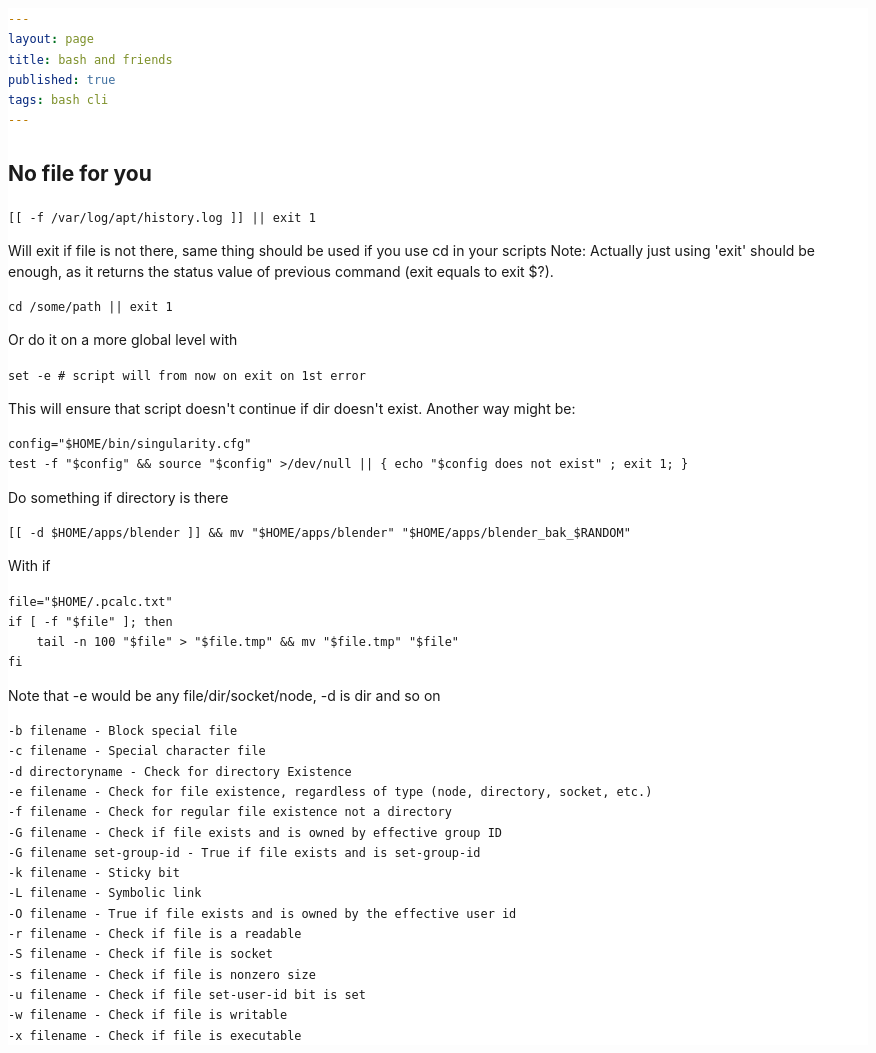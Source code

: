 ```yaml
---
layout: page
title: bash and friends
published: true
tags: bash cli
---
```

## No file for you

    [[ -f /var/log/apt/history.log ]] || exit 1

Will exit if file is not there, same thing should be used if you use cd in your scripts
Note: Actually just using 'exit' should be enough, as it returns the status value of previous command (exit equals to exit $?).

    cd /some/path || exit 1
    
Or do it on a more global level with 

    set -e # script will from now on exit on 1st error

This will ensure that script doesn't continue if dir doesn't exist. Another way might be:

    config="$HOME/bin/singularity.cfg"
    test -f "$config" && source "$config" >/dev/null || { echo "$config does not exist" ; exit 1; }

Do something if directory is there

    [[ -d $HOME/apps/blender ]] && mv "$HOME/apps/blender" "$HOME/apps/blender_bak_$RANDOM"

With if

    file="$HOME/.pcalc.txt"
    if [ -f "$file" ]; then
        tail -n 100 "$file" > "$file.tmp" && mv "$file.tmp" "$file"
    fi

Note that -e would be any file/dir/socket/node, -d is dir and so on

    -b filename - Block special file
    -c filename - Special character file
    -d directoryname - Check for directory Existence
    -e filename - Check for file existence, regardless of type (node, directory, socket, etc.)
    -f filename - Check for regular file existence not a directory
    -G filename - Check if file exists and is owned by effective group ID
    -G filename set-group-id - True if file exists and is set-group-id
    -k filename - Sticky bit
    -L filename - Symbolic link
    -O filename - True if file exists and is owned by the effective user id
    -r filename - Check if file is a readable
    -S filename - Check if file is socket
    -s filename - Check if file is nonzero size
    -u filename - Check if file set-user-id bit is set
    -w filename - Check if file is writable
    -x filename - Check if file is executable
